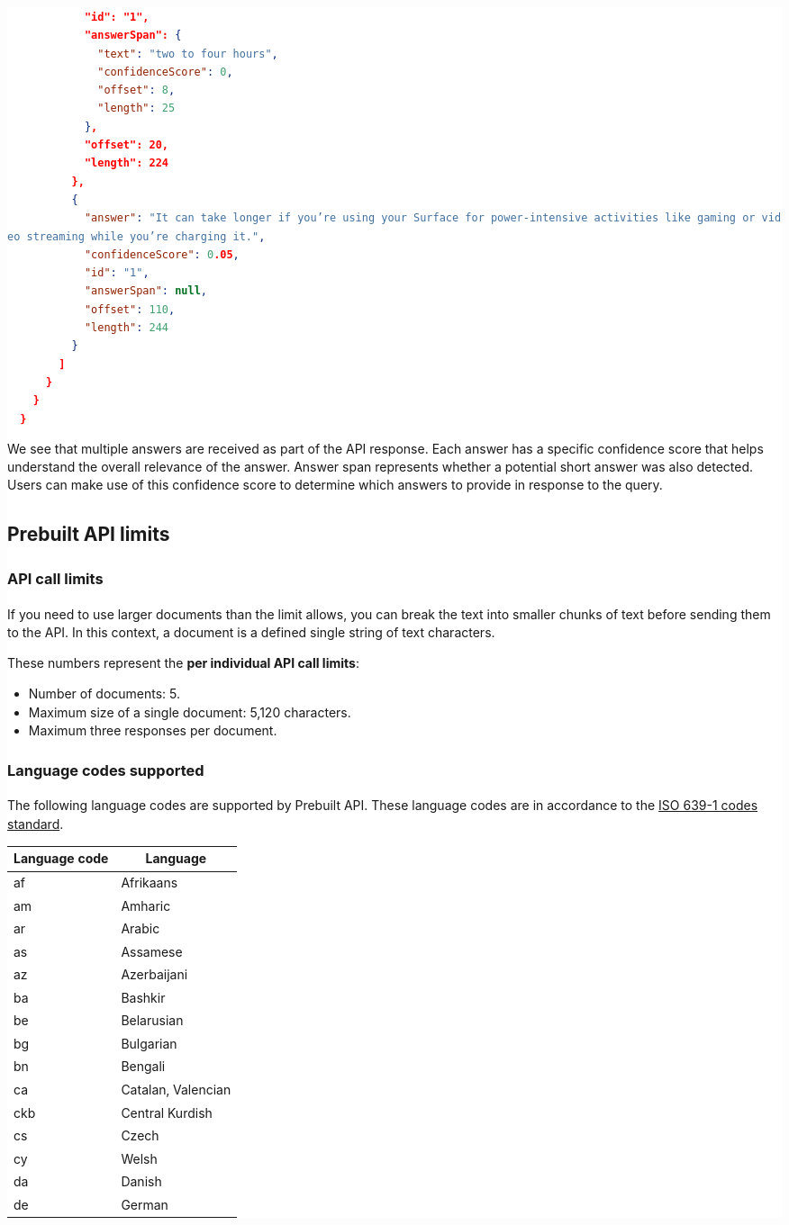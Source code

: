 ```json
            "id": "1",
            "answerSpan": {
              "text": "two to four hours",
              "confidenceScore": 0,
              "offset": 8,
              "length": 25
            },
            "offset": 20,
            "length": 224
          },
          {
            "answer": "It can take longer if you’re using your Surface for power-intensive activities like gaming or video streaming while you’re charging it.",
            "confidenceScore": 0.05,
            "id": "1",
            "answerSpan": null,
            "offset": 110,
            "length": 244
          }
        ]
      }
    }
  }
```

We see that multiple answers are received as part of the API response. Each answer has a specific confidence score that helps understand the overall relevance of the answer. Answer span represents whether a potential short answer was also detected. Users can make use of this confidence score to determine which answers to provide in response to the query.

## Prebuilt API limits

### API call limits
If you need to use larger documents than the limit allows, you can break the text into smaller chunks of text before sending them to the API. In this context, a document is a defined single string of text characters.

These numbers represent the **per individual API call limits**:

* Number of documents: 5.
* Maximum size of a single document: 5,120 characters.
* Maximum three responses per document.

### Language codes supported
The following language codes are supported by Prebuilt API. These language codes are in accordance to the [ISO 639-1 codes standard](https://en.wikipedia.org/wiki/List_of_ISO_639-1_codes).

Language code|Language
----|----
af|Afrikaans
am|Amharic
ar|Arabic
as|Assamese
az|Azerbaijani
ba|Bashkir
be|Belarusian
bg|Bulgarian
bn|Bengali
ca|Catalan, Valencian
ckb|Central Kurdish
cs|Czech
cy|Welsh
da|Danish
de|German